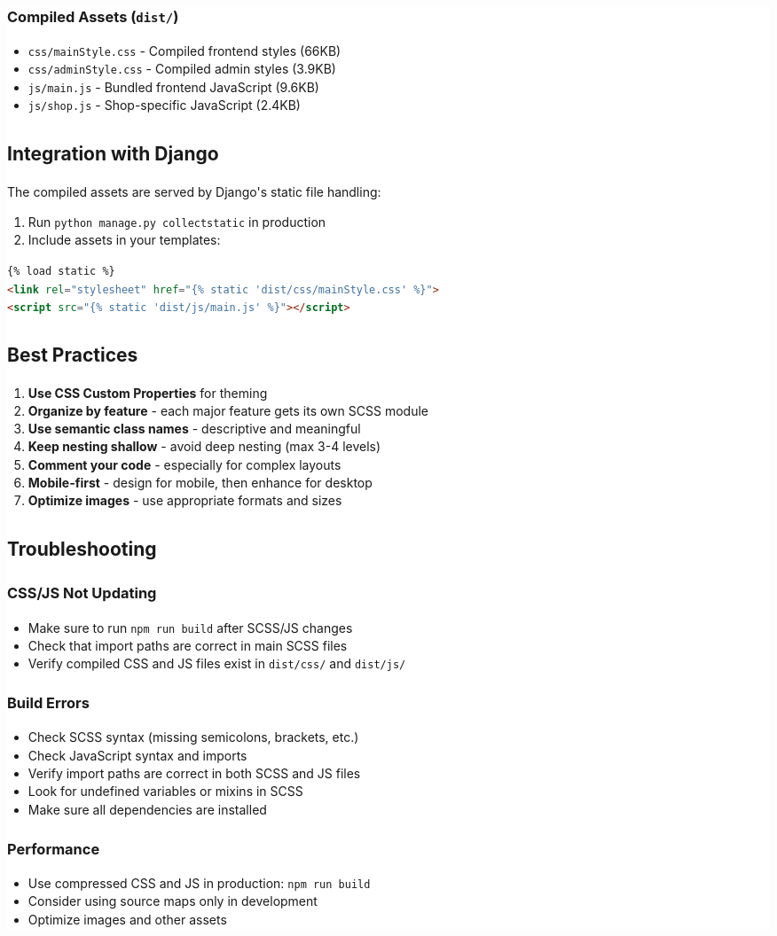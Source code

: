 ### Compiled Assets (`dist/`)
- `css/mainStyle.css` - Compiled frontend styles (66KB)
- `css/adminStyle.css` - Compiled admin styles (3.9KB)
- `js/main.js` - Bundled frontend JavaScript (9.6KB)
- `js/shop.js` - Shop-specific JavaScript (2.4KB)

## Integration with Django

The compiled assets are served by Django's static file handling:

1. Run `python manage.py collectstatic` in production
2. Include assets in your templates:
```html
{% load static %}
<link rel="stylesheet" href="{% static 'dist/css/mainStyle.css' %}">
<script src="{% static 'dist/js/main.js' %}"></script>
```

## Best Practices

1. **Use CSS Custom Properties** for theming
2. **Organize by feature** - each major feature gets its own SCSS module
3. **Use semantic class names** - descriptive and meaningful
4. **Keep nesting shallow** - avoid deep nesting (max 3-4 levels)
5. **Comment your code** - especially for complex layouts
6. **Mobile-first** - design for mobile, then enhance for desktop
7. **Optimize images** - use appropriate formats and sizes

## Troubleshooting

### CSS/JS Not Updating
- Make sure to run `npm run build` after SCSS/JS changes
- Check that import paths are correct in main SCSS files
- Verify compiled CSS and JS files exist in `dist/css/` and `dist/js/`

### Build Errors
- Check SCSS syntax (missing semicolons, brackets, etc.)
- Check JavaScript syntax and imports
- Verify import paths are correct in both SCSS and JS files
- Look for undefined variables or mixins in SCSS
- Make sure all dependencies are installed

### Performance
- Use compressed CSS and JS in production: `npm run build`
- Consider using source maps only in development
- Optimize images and other assets 